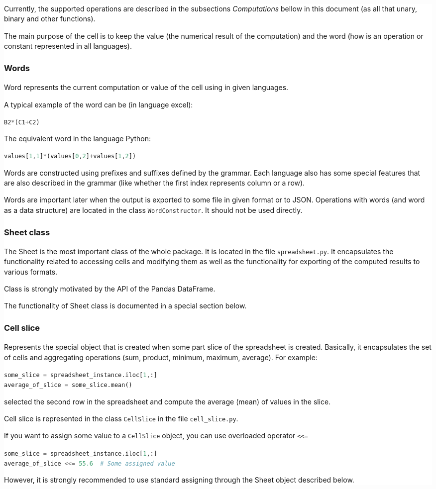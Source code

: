 Currently, the supported operations are described in the subsections
_Computations_ bellow in this document (as all that unary, binary and other
functions).

The main purpose of the cell is to keep the value (the numerical result of
the computation) and the word (how is an operation or constant represented
in all languages).

### Words
Word represents the current computation or value of the cell using in given
languages.

A typical example of the word can be (in language excel):
```python
B2*(C1+C2)
```
The equivalent word in the language Python:
```python
values[1,1]*(values[0,2]+values[1,2])
```
Words are constructed using prefixes and suffixes defined by the grammar.
Each language also has some special features that are also described in
the grammar (like whether the first index represents column or a row).

Words are important later when the output is exported to some file in given
format or to JSON.
Operations with words (and word as a data structure) are located in the
class `WordConstructor`. It should not be used directly.

### Sheet class
The Sheet is the most important class of the whole package. It is
located in the file `spreadsheet.py`. It encapsulates the functionality
related to accessing cells and modifying them as well as the functionality
for exporting of the computed results to various formats.

Class is strongly motivated by the API of the Pandas DataFrame. 

The functionality of Sheet class is documented in a special section below.

### Cell slice
Represents the special object that is created when some part slice of the
spreadsheet is created. Basically, it encapsulates the set of cells and
aggregating operations (sum, product, minimum, maximum, average). For example:
```python
some_slice = spreadsheet_instance.iloc[1,:]
average_of_slice = some_slice.mean()
```
selected the second row in the spreadsheet and compute the average (mean)
of values in the slice.

Cell slice is represented in the class `CellSlice` in the
file `cell_slice.py`.

If you want to assign some value to a `CellSlice` object, you can use
overloaded operator `<<=`
```python
some_slice = spreadsheet_instance.iloc[1,:]
average_of_slice <<= 55.6  # Some assigned value
```
However, it is strongly recommended to use standard assigning through
the Sheet object described below.
